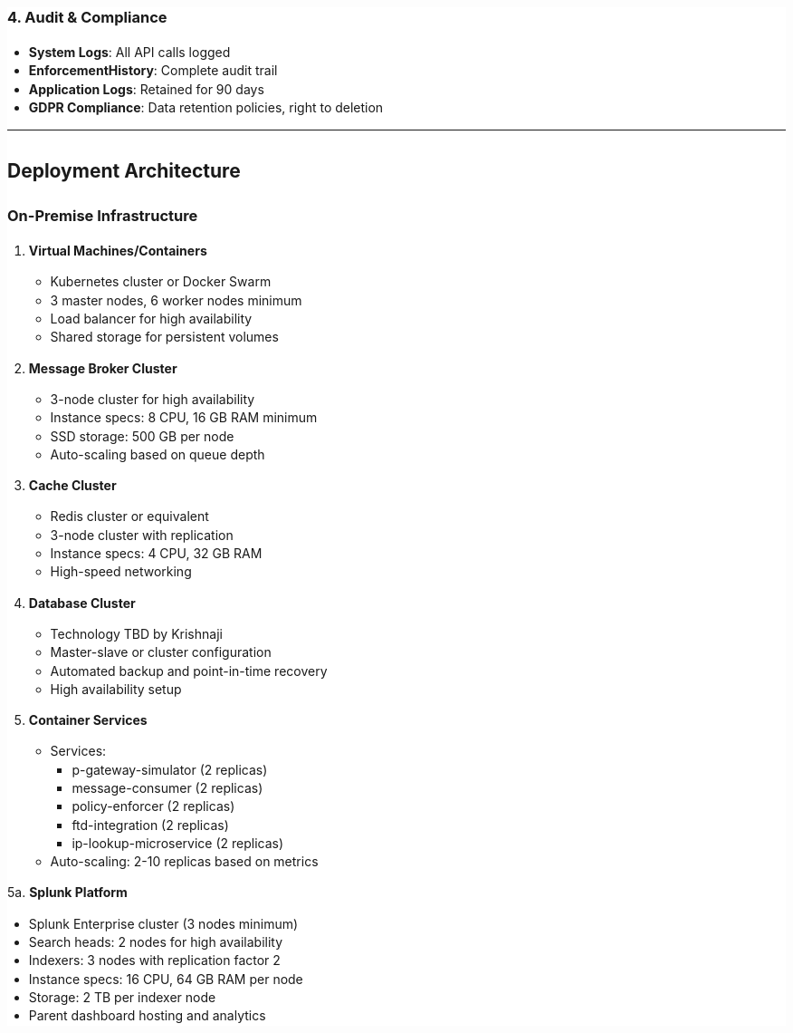 ### 4. Audit & Compliance
- **System Logs**: All API calls logged
- **EnforcementHistory**: Complete audit trail
- **Application Logs**: Retained for 90 days
- **GDPR Compliance**: Data retention policies, right to deletion

---

## Deployment Architecture

### On-Premise Infrastructure

1. **Virtual Machines/Containers**
   - Kubernetes cluster or Docker Swarm
   - 3 master nodes, 6 worker nodes minimum
   - Load balancer for high availability
   - Shared storage for persistent volumes

2. **Message Broker Cluster**
   - 3-node cluster for high availability
   - Instance specs: 8 CPU, 16 GB RAM minimum
   - SSD storage: 500 GB per node
   - Auto-scaling based on queue depth

3. **Cache Cluster**
   - Redis cluster or equivalent
   - 3-node cluster with replication
   - Instance specs: 4 CPU, 32 GB RAM
   - High-speed networking

4. **Database Cluster**
   - Technology TBD by Krishnaji
   - Master-slave or cluster configuration
   - Automated backup and point-in-time recovery
   - High availability setup

5. **Container Services**
   - Services:
     - p-gateway-simulator (2 replicas)
     - message-consumer (2 replicas)
     - policy-enforcer (2 replicas)
     - ftd-integration (2 replicas)
     - ip-lookup-microservice (2 replicas)
   - Auto-scaling: 2-10 replicas based on metrics

5a. **Splunk Platform**
   - Splunk Enterprise cluster (3 nodes minimum)
   - Search heads: 2 nodes for high availability
   - Indexers: 3 nodes with replication factor 2
   - Instance specs: 16 CPU, 64 GB RAM per node
   - Storage: 2 TB per indexer node
   - Parent dashboard hosting and analytics
